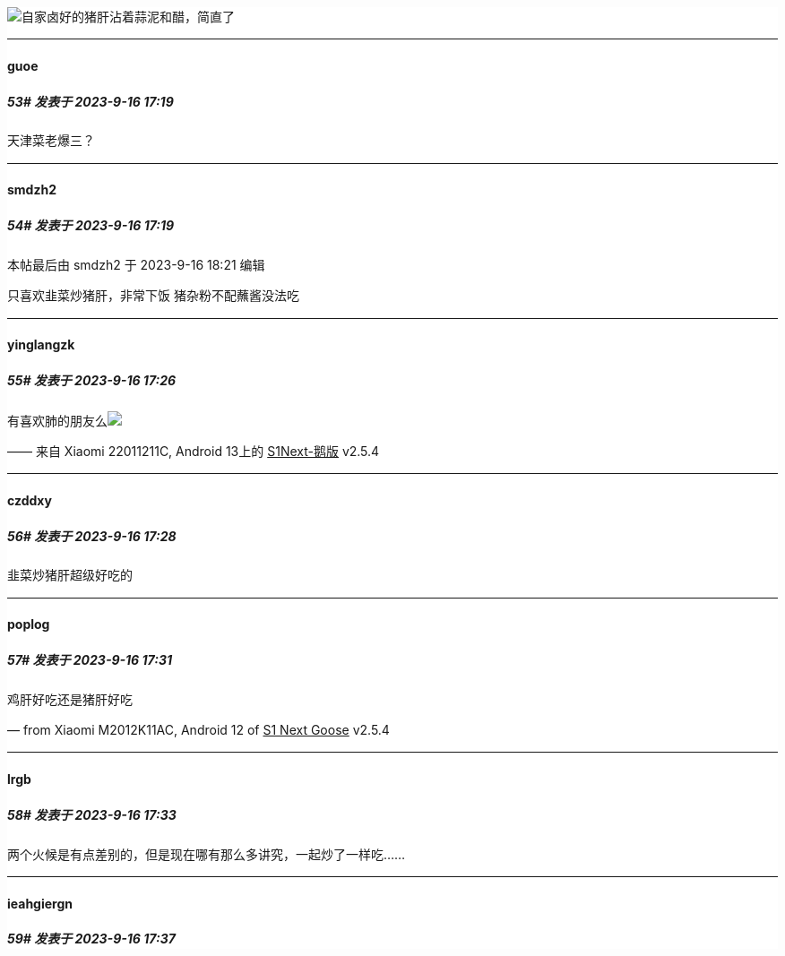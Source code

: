 <img src="https://static.saraba1st.com/image/smiley/face2017/161.png" referrerpolicy="no-referrer">自家卤好的猪肝沾着蒜泥和醋，简直了

*****

####  guoe  
##### 53#       发表于 2023-9-16 17:19

天津菜老爆三？

*****

####  smdzh2  
##### 54#       发表于 2023-9-16 17:19

 本帖最后由 smdzh2 于 2023-9-16 18:21 编辑 

只喜欢韭菜炒猪肝，非常下饭
猪杂粉不配蘸酱没法吃

*****

####  yinglangzk  
##### 55#       发表于 2023-9-16 17:26

有喜欢肺的朋友么<img src="https://static.saraba1st.com/image/smiley/face2017/083.png" referrerpolicy="no-referrer">

—— 来自 Xiaomi 22011211C, Android 13上的 [S1Next-鹅版](https://github.com/ykrank/S1-Next/releases) v2.5.4

*****

####  czddxy  
##### 56#       发表于 2023-9-16 17:28

韭菜炒猪肝超级好吃的

*****

####  poplog  
##### 57#       发表于 2023-9-16 17:31

鸡肝好吃还是猪肝好吃

— from Xiaomi M2012K11AC, Android 12 of [S1 Next Goose](https://pan.baidu.com/s/1mi43uRm) v2.5.4

*****

####  lrgb  
##### 58#       发表于 2023-9-16 17:33

两个火候是有点差别的，但是现在哪有那么多讲究，一起炒了一样吃……

*****

####  ieahgiergn  
##### 59#       发表于 2023-9-16 17:37
